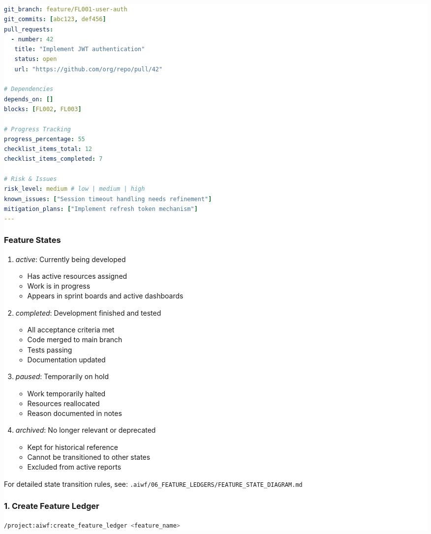 ```yaml
git_branch: feature/FL001-user-auth
git_commits: [abc123, def456]
pull_requests:
  - number: 42
   title: "Implement JWT authentication"
   status: open
   url: "https://github.com/org/repo/pull/42"

# Dependencies
depends_on: []
blocks: [FL002, FL003]

# Progress Tracking
progress_percentage: 55
checklist_items_total: 12
checklist_items_completed: 7

# Risk & Issues
risk_level: medium # low | medium | high
known_issues: ["Session timeout handling needs refinement"]
mitigation_plans: ["Implement refresh token mechanism"]
---
```

### Feature States
1. *active*: Currently being developed
   - Has active resources assigned
   - Work is in progress
   - Appears in sprint boards and active dashboards

2. *completed*: Development finished and tested
   - All acceptance criteria met
   - Code merged to main branch
   - Tests passing
   - Documentation updated

3. *paused*: Temporarily on hold
   - Work temporarily halted
   - Resources reallocated
   - Reason documented in notes

4. *archived*: No longer relevant or deprecated
   - Kept for historical reference
   - Cannot be transitioned to other states
   - Excluded from active reports

For detailed state transition rules, see: `.aiwf/06_FEATURE_LEDGERS/FEATURE_STATE_DIAGRAM.md`

### 1. Create Feature Ledger
```bash
/project:aiwf:create_feature_ledger <feature_name>
```
